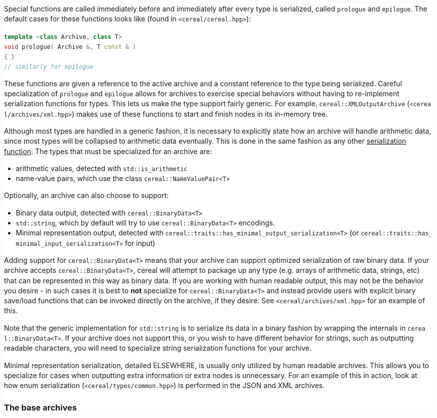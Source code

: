  Special functions are called immediately before and immediately after every type is serialized, called `prologue` and `epilogue`.  The default cases for these functions looks like (found in `<cereal/cereal.hpp>`):

```cpp
template <class Archive, class T>
void prologue( Archive &, T const & )
{ }
// similarly for epilogue
```

These functions are given a reference to the active archive and a constant reference to the type being serialized.  Careful specialization of `prologue` and `epilogue` allows for archives to exercise special behaviors without having to re-implement serialization functions for types.  This lets us make the type support fairly generic.  For example, `cereal::XMLOutputArchive` (`<cereal/archives/xml.hpp>`) makes use of these functions to start and finish nodes in its in-memory tree.

Although most types are handled in a generic fashion, it is necessary to explicitly state how an archive will handle arithmetic data, since most types will be collapsed to arithmetic data eventually.  This is done in the same fashion as any other [serialization function](serialization_functions.html).  The types that must be specialized for an archive are:

* arithmetic values, detected with `std::is_arithmetic`
* name-value pairs, which use the class `cereal::NameValuePair<T>`

Optionally, an archive can also choose to support:

* Binary data output, detected with `cereal::BinaryData<T>`
* `std::string`, which by default will try to use `cereal::BinaryData<T>` encodings.
* Minimal representation output, detected with `cereal::traits::has_minimal_output_serialization<T>` (or `cereal::traits::has_minimal_input_serialization<T>` for input)

Adding support for `cereal::BinaryData<T>` means that your archive can support optimized serialization of raw binary data.  If your archive accepts `cereal::BinaryData<T>`, cereal will attempt to package up any type (e.g. arrays of arithmetic data, strings, etc) that can be represented in this way as binary data.  If you are working with human readable output, this may not be the behavior you desire - in such cases it is best to **not** specialize for `cereal::BinaryData<T>` and instead provide users with explicit binary save/load functions that can be invoked directly on the archive, if they desire.  See `<cereal/archives/xml.hpp>` for an example of this.

Note that the generic implementation for `std::string` is to serialize its data in a binary fashion by wrapping the
internals in `cereal::BinaryData<T>`.  If your archive does not support this, or you wish to have different behavior for
strings, such as outputting readable characters, you will need to specialize string serialization functions for your archive.

Minimal representation serialization, detailed ELSEWHERE, is usually only utilized by human readable archives.  This
allows you to specialize for cases when outputting extra information or extra nodes is unnecessary.  For an example of
this in action, look at how enum serialization (`<cereal/types/common.hpp>`) is performed in the JSON and XML archives.

### The base archives

